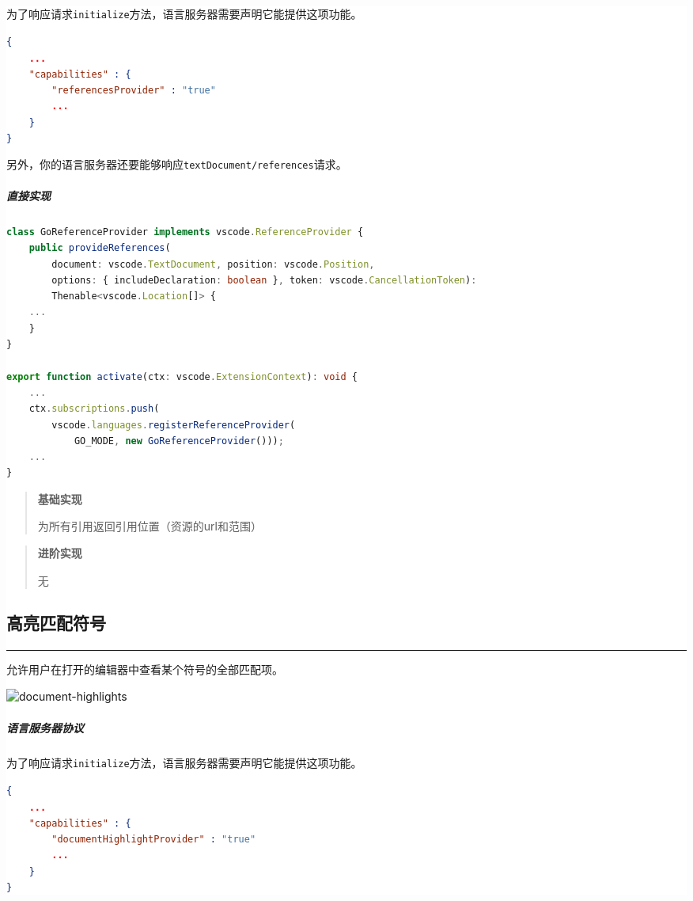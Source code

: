 为了响应请求`initialize`方法，语言服务器需要声明它能提供这项功能。

```json
{
    ...
    "capabilities" : {
        "referencesProvider" : "true"
        ...
    }
}
```

另外，你的语言服务器还要能够响应`textDocument/references`请求。

##### 直接实现

```typescript
class GoReferenceProvider implements vscode.ReferenceProvider {
    public provideReferences(
        document: vscode.TextDocument, position: vscode.Position,
        options: { includeDeclaration: boolean }, token: vscode.CancellationToken):
        Thenable<vscode.Location[]> {
    ...
    }
}

export function activate(ctx: vscode.ExtensionContext): void {
    ...
    ctx.subscriptions.push(
        vscode.languages.registerReferenceProvider(
            GO_MODE, new GoReferenceProvider()));
    ...
}
```

> **基础实现**
>
> 为所有引用返回引用位置（资源的url和范围）

> **进阶实现**
>
> 无

## 高亮匹配符号
---

允许用户在打开的编辑器中查看某个符号的全部匹配项。

![document-highlights](https://media.githubusercontent.com/media/Microsoft/vscode-docs/main/api/language-extensions/images/language-support/document-highlights.gif)

##### 语言服务器协议

为了响应请求`initialize`方法，语言服务器需要声明它能提供这项功能。

```json
{
    ...
    "capabilities" : {
        "documentHighlightProvider" : "true"
        ...
    }
}
```
